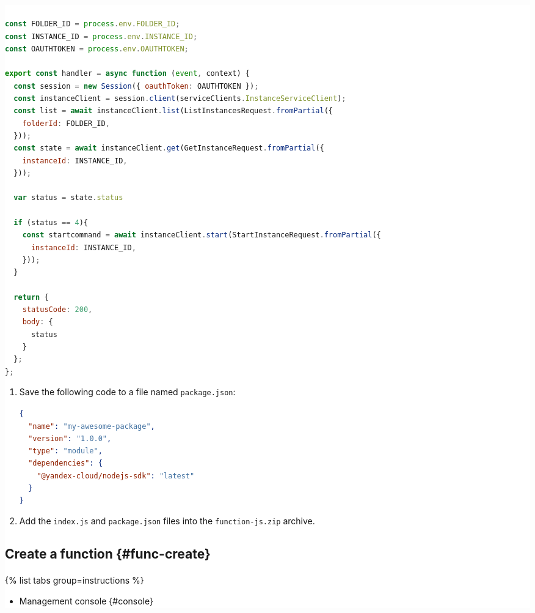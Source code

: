    ```javascript

   const FOLDER_ID = process.env.FOLDER_ID;
   const INSTANCE_ID = process.env.INSTANCE_ID;
   const OAUTHTOKEN = process.env.OAUTHTOKEN;

   export const handler = async function (event, context) {
     const session = new Session({ oauthToken: OAUTHTOKEN });
     const instanceClient = session.client(serviceClients.InstanceServiceClient);
     const list = await instanceClient.list(ListInstancesRequest.fromPartial({
       folderId: FOLDER_ID,
     }));
     const state = await instanceClient.get(GetInstanceRequest.fromPartial({
       instanceId: INSTANCE_ID,
     }));

     var status = state.status

     if (status == 4){
       const startcommand = await instanceClient.start(StartInstanceRequest.fromPartial({
         instanceId: INSTANCE_ID,
       }));
     }

     return {
       statusCode: 200,
       body: {
         status
       }
     };
   };
   ```

1. Save the following code to a file named `package.json`:

   ```json
   {
     "name": "my-awesome-package",
     "version": "1.0.0",
     "type": "module",
     "dependencies": {
       "@yandex-cloud/nodejs-sdk": "latest"
     }
   }
   ```

1. Add the `index.js` and `package.json` files into the `function-js.zip` archive.

## Create a function {#func-create}

{% list tabs group=instructions %}

- Management console {#console}
